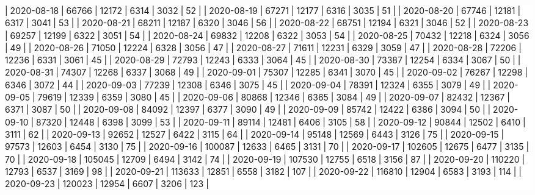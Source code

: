 | 2020-08-18 | 66766 | 12172 | 6314 | 3032 | 52 |
| 2020-08-19 | 67271 | 12177 | 6316 | 3035 | 51 |
| 2020-08-20 | 67746 | 12181 | 6317 | 3041 | 53 |
| 2020-08-21 | 68211 | 12187 | 6320 | 3046 | 56 |
| 2020-08-22 | 68751 | 12194 | 6321 | 3046 | 52 |
| 2020-08-23 | 69257 | 12199 | 6322 | 3051 | 54 |
| 2020-08-24 | 69832 | 12208 | 6322 | 3053 | 54 |
| 2020-08-25 | 70432 | 12218 | 6324 | 3056 | 49 |
| 2020-08-26 | 71050 | 12224 | 6328 | 3056 | 47 |
| 2020-08-27 | 71611 | 12231 | 6329 | 3059 | 47 |
| 2020-08-28 | 72206 | 12236 | 6331 | 3061 | 45 |
| 2020-08-29 | 72793 | 12243 | 6333 | 3064 | 45 |
| 2020-08-30 | 73387 | 12254 | 6334 | 3067 | 50 |
| 2020-08-31 | 74307 | 12268 | 6337 | 3068 | 49 |
| 2020-09-01 | 75307 | 12285 | 6341 | 3070 | 45 |
| 2020-09-02 | 76267 | 12298 | 6346 | 3072 | 44 |
| 2020-09-03 | 77239 | 12308 | 6346 | 3075 | 45 |
| 2020-09-04 | 78391 | 12324 | 6355 | 3079 | 49 |
| 2020-09-05 | 79619 | 12339 | 6359 | 3080 | 45 |
| 2020-09-06 | 80868 | 12346 | 6365 | 3084 | 49 |
| 2020-09-07 | 82432 | 12367 | 6371 | 3087 | 50 |
| 2020-09-08 | 84092 | 12397 | 6377 | 3090 | 49 |
| 2020-09-09 | 85742 | 12422 | 6386 | 3094 | 50 |
| 2020-09-10 | 87320 | 12448 | 6398 | 3099 | 53 |
| 2020-09-11 | 89114 | 12481 | 6406 | 3105 | 58 |
| 2020-09-12 | 90844 | 12502 | 6410 | 3111 | 62 |
| 2020-09-13 | 92652 | 12527 | 6422 | 3115 | 64 |
| 2020-09-14 | 95148 | 12569 | 6443 | 3126 | 75 |
| 2020-09-15 | 97573 | 12603 | 6454 | 3130 | 75 |
| 2020-09-16 | 100087 | 12633 | 6465 | 3131 | 70 |
| 2020-09-17 | 102605 | 12675 | 6477 | 3135 | 70 |
| 2020-09-18 | 105045 | 12709 | 6494 | 3142 | 74 |
| 2020-09-19 | 107530 | 12755 | 6518 | 3156 | 87 |
| 2020-09-20 | 110220 | 12793 | 6537 | 3169 | 98 |
| 2020-09-21 | 113633 | 12851 | 6558 | 3182 | 107 |
| 2020-09-22 | 116810 | 12904 | 6583 | 3193 | 114 |
| 2020-09-23 | 120023 | 12954 | 6607 | 3206 | 123 |